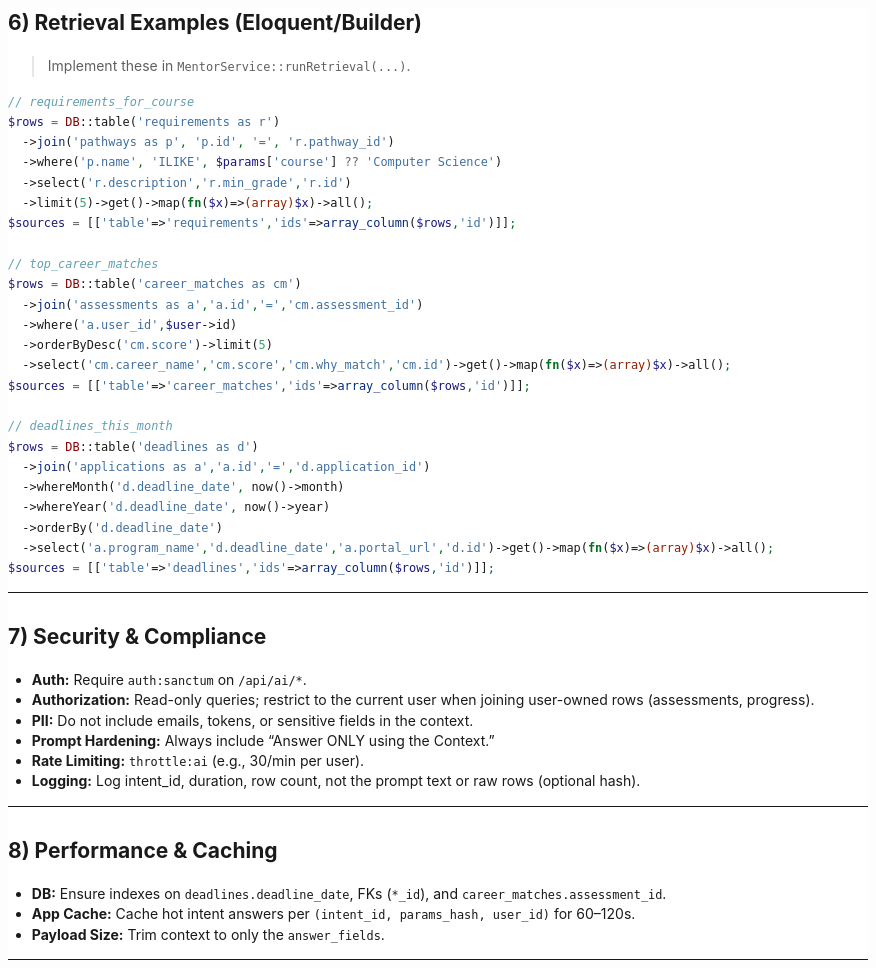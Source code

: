 
## 6) Retrieval Examples (Eloquent/Builder)

> Implement these in `MentorService::runRetrieval(...)`.

```php
// requirements_for_course
$rows = DB::table('requirements as r')
  ->join('pathways as p', 'p.id', '=', 'r.pathway_id')
  ->where('p.name', 'ILIKE', $params['course'] ?? 'Computer Science')
  ->select('r.description','r.min_grade','r.id')
  ->limit(5)->get()->map(fn($x)=>(array)$x)->all();
$sources = [['table'=>'requirements','ids'=>array_column($rows,'id')]];

// top_career_matches
$rows = DB::table('career_matches as cm')
  ->join('assessments as a','a.id','=','cm.assessment_id')
  ->where('a.user_id',$user->id)
  ->orderByDesc('cm.score')->limit(5)
  ->select('cm.career_name','cm.score','cm.why_match','cm.id')->get()->map(fn($x)=>(array)$x)->all();
$sources = [['table'=>'career_matches','ids'=>array_column($rows,'id')]];

// deadlines_this_month
$rows = DB::table('deadlines as d')
  ->join('applications as a','a.id','=','d.application_id')
  ->whereMonth('d.deadline_date', now()->month)
  ->whereYear('d.deadline_date', now()->year)
  ->orderBy('d.deadline_date')
  ->select('a.program_name','d.deadline_date','a.portal_url','d.id')->get()->map(fn($x)=>(array)$x)->all();
$sources = [['table'=>'deadlines','ids'=>array_column($rows,'id')]];
```

---

## 7) Security & Compliance

* **Auth:** Require `auth:sanctum` on `/api/ai/*`.
* **Authorization:** Read-only queries; restrict to the current user when joining user-owned rows (assessments, progress).
* **PII:** Do not include emails, tokens, or sensitive fields in the context.
* **Prompt Hardening:** Always include “Answer ONLY using the Context.”
* **Rate Limiting:** `throttle:ai` (e.g., 30/min per user).
* **Logging:** Log intent\_id, duration, row count, not the prompt text or raw rows (optional hash).

---

## 8) Performance & Caching

* **DB:** Ensure indexes on `deadlines.deadline_date`, FKs (`*_id`), and `career_matches.assessment_id`.
* **App Cache:** Cache hot intent answers per `(intent_id, params_hash, user_id)` for 60–120s.
* **Payload Size:** Trim context to only the `answer_fields`.

---
